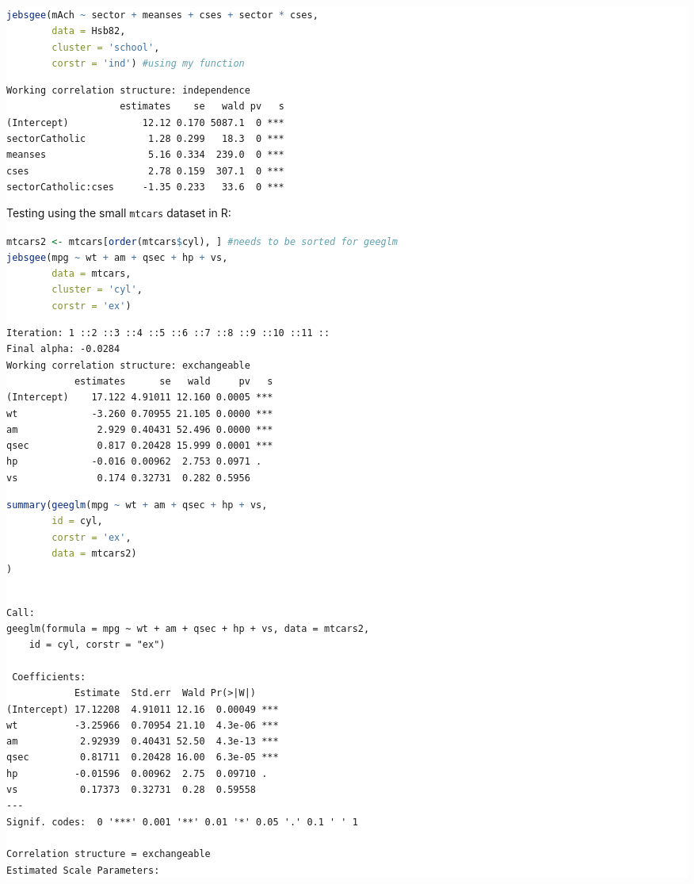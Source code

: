``` r
jebsgee(mAch ~ sector + meanses + cses + sector * cses, 
        data = Hsb82, 
        cluster = 'school',
        corstr = 'ind') #using my function
```

```
Working correlation structure: independence 
                    estimates    se   wald pv   s
(Intercept)             12.12 0.170 5087.1  0 ***
sectorCatholic           1.28 0.299   18.3  0 ***
meanses                  5.16 0.334  239.0  0 ***
cses                     2.78 0.159  307.1  0 ***
sectorCatholic:cses     -1.35 0.233   33.6  0 ***
```

Testing using the small `mtcars` dataset in R:


``` r
mtcars2 <- mtcars[order(mtcars$cyl), ] #needs to be sorted for geeglm
jebsgee(mpg ~ wt + am + qsec + hp + vs, 
        data = mtcars, 
        cluster = 'cyl', 
        corstr = 'ex')
```

```
Iteration: 1 ::2 ::3 ::4 ::5 ::6 ::7 ::8 ::9 ::10 ::11 ::
Final alpha: -0.0284 
Working correlation structure: exchangeable 
            estimates      se   wald     pv   s
(Intercept)    17.122 4.91011 12.160 0.0005 ***
wt             -3.260 0.70955 21.105 0.0000 ***
am              2.929 0.40431 52.496 0.0000 ***
qsec            0.817 0.20428 15.999 0.0001 ***
hp             -0.016 0.00962  2.753 0.0971 .  
vs              0.174 0.32731  0.282 0.5956    
```

``` r
summary(geeglm(mpg ~ wt + am + qsec + hp + vs, 
        id = cyl, 
        corstr = 'ex', 
        data = mtcars2)
)
```

```

Call:
geeglm(formula = mpg ~ wt + am + qsec + hp + vs, data = mtcars2, 
    id = cyl, corstr = "ex")

 Coefficients:
            Estimate  Std.err  Wald Pr(>|W|)    
(Intercept) 17.12208  4.91011 12.16  0.00049 ***
wt          -3.25966  0.70954 21.10  4.3e-06 ***
am           2.92939  0.40431 52.50  4.3e-13 ***
qsec         0.81711  0.20428 16.00  6.3e-05 ***
hp          -0.01596  0.00962  2.75  0.09710 .  
vs           0.17373  0.32731  0.28  0.59558    
---
Signif. codes:  0 '***' 0.001 '**' 0.01 '*' 0.05 '.' 0.1 ' ' 1

Correlation structure = exchangeable 
Estimated Scale Parameters:

```
